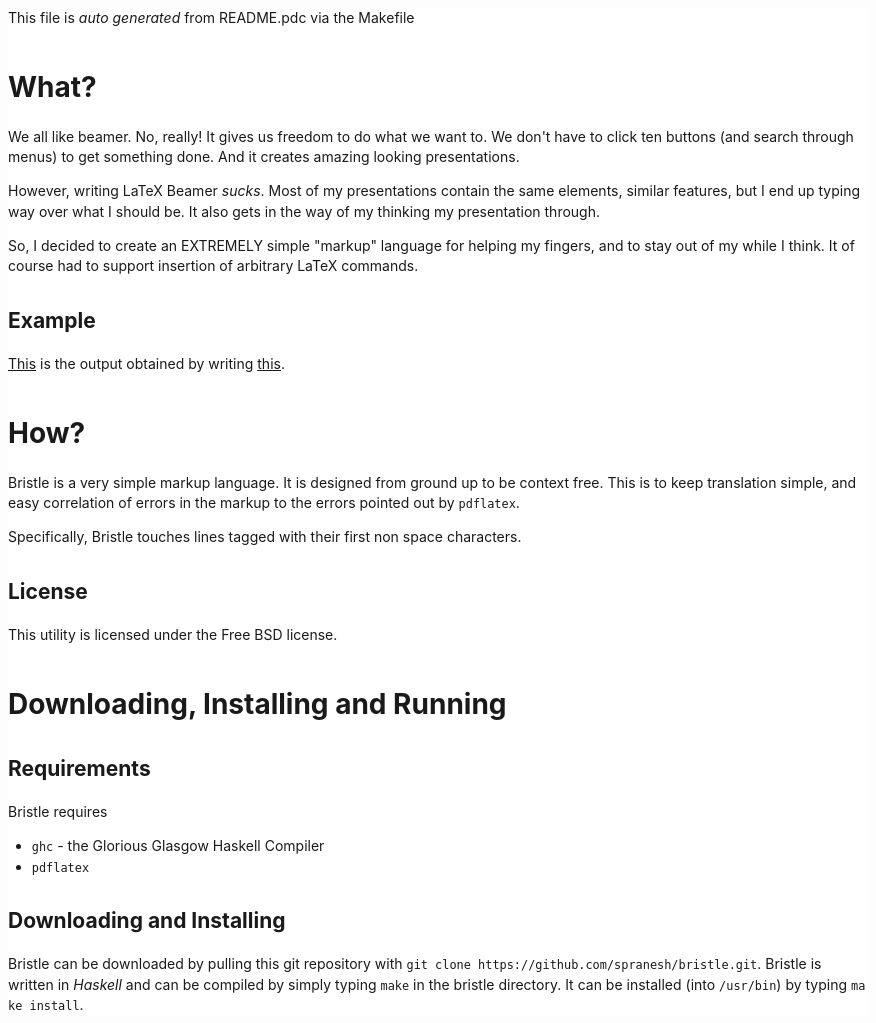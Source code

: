 This file is *auto generated* from README.pdc via the Makefile



# What?

We all like beamer. No, really! It gives us freedom to do what we want to. We
don't have to click ten buttons (and search through menus) to get something
done. And it creates amazing looking presentations.

However, writing LaTeX Beamer *sucks*. Most of my presentations contain the same
elements, similar features, but I end up typing way over what I should be. It
also gets in the way of my thinking my presentation through.

So, I decided to create an EXTREMELY simple "markup" language for helping my
fingers, and to stay out of my while I think. It of course had to support
insertion of arbitrary LaTeX commands.

## Example
[This](https://raw.githubusercontent.com/spranesh/bristle/master/www/example.pdf) is the output obtained by writing 
[this](https://github.com/spranesh/bristle/blob/master/www/example.txt).

# How?

Bristle is a very simple markup language. It is designed from ground up to be
context free. This is to keep translation simple, and easy correlation of
errors in the markup to the errors pointed out by `pdflatex`.

Specifically, Bristle touches lines tagged with their first non space
characters.

## License
This utility is licensed under the Free BSD license.

# Downloading, Installing and Running

## Requirements

Bristle requires

* `ghc` - the Glorious Glasgow Haskell Compiler
* `pdflatex`

## Downloading and Installing

Bristle can be downloaded by pulling this git repository with 
`git clone https://github.com/spranesh/bristle.git`. Bristle is written in
*Haskell* and can be compiled by simply typing `make` in the bristle directory. 
It can be installed (into `/usr/bin`) by typing `make install`.
